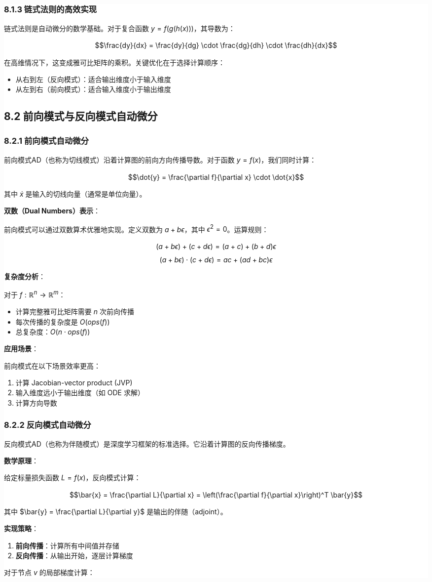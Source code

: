 ### 8.1.3 链式法则的高效实现

链式法则是自动微分的数学基础。对于复合函数 $y = f(g(h(x)))$，其导数为：

$$\frac{dy}{dx} = \frac{dy}{dg} \cdot \frac{dg}{dh} \cdot \frac{dh}{dx}$$

在高维情况下，这变成雅可比矩阵的乘积。关键优化在于选择计算顺序：
- 从右到左（反向模式）：适合输出维度小于输入维度
- 从左到右（前向模式）：适合输入维度小于输出维度

## 8.2 前向模式与反向模式自动微分

### 8.2.1 前向模式自动微分

前向模式AD（也称为切线模式）沿着计算图的前向方向传播导数。对于函数 $y = f(x)$，我们同时计算：

$$\dot{y} = \frac{\partial f}{\partial x} \cdot \dot{x}$$

其中 $\dot{x}$ 是输入的切线向量（通常是单位向量）。

**双数（Dual Numbers）表示**：

前向模式可以通过双数算术优雅地实现。定义双数为 $a + b\epsilon$，其中 $\epsilon^2 = 0$。运算规则：

$$(a + b\epsilon) + (c + d\epsilon) = (a + c) + (b + d)\epsilon$$
$$(a + b\epsilon) \cdot (c + d\epsilon) = ac + (ad + bc)\epsilon$$

**复杂度分析**：

对于 $f: \mathbb{R}^n \rightarrow \mathbb{R}^m$：
- 计算完整雅可比矩阵需要 $n$ 次前向传播
- 每次传播的复杂度是 $O(ops(f))$
- 总复杂度：$O(n \cdot ops(f))$

**应用场景**：

前向模式在以下场景效率更高：
1. 计算 Jacobian-vector product (JVP)
2. 输入维度远小于输出维度（如 ODE 求解）
3. 计算方向导数

### 8.2.2 反向模式自动微分

反向模式AD（也称为伴随模式）是深度学习框架的标准选择。它沿着计算图的反向传播梯度。

**数学原理**：

给定标量损失函数 $L = f(x)$，反向模式计算：

$$\bar{x} = \frac{\partial L}{\partial x} = \left(\frac{\partial f}{\partial x}\right)^T \bar{y}$$

其中 $\bar{y} = \frac{\partial L}{\partial y}$ 是输出的伴随（adjoint）。

**实现策略**：

1. **前向传播**：计算所有中间值并存储
2. **反向传播**：从输出开始，逐层计算梯度

对于节点 $v$ 的局部梯度计算：
